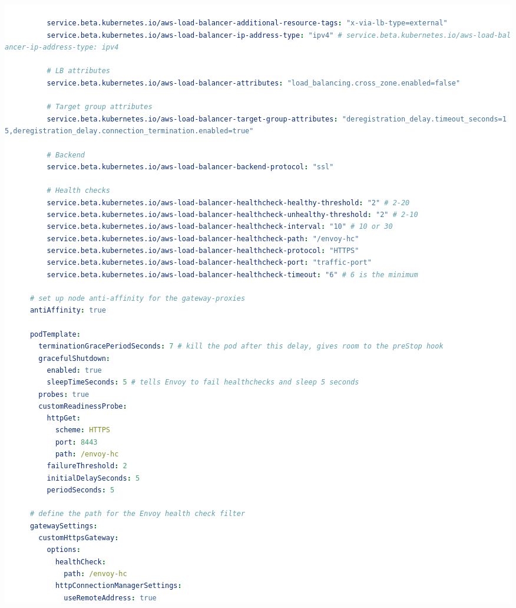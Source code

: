 ```yaml
          
          service.beta.kubernetes.io/aws-load-balancer-additional-resource-tags: "x-via-lb-type=external"
          service.beta.kubernetes.io/aws-load-balancer-ip-address-type: "ipv4" # service.beta.kubernetes.io/aws-load-balancer-ip-address-type: ipv4

          # LB attributes
          service.beta.kubernetes.io/aws-load-balancer-attributes: "load_balancing.cross_zone.enabled=false"

          # Target group attributes
          service.beta.kubernetes.io/aws-load-balancer-target-group-attributes: "deregistration_delay.timeout_seconds=15,deregistration_delay.connection_termination.enabled=true"
          
          # Backend
          service.beta.kubernetes.io/aws-load-balancer-backend-protocol: "ssl"
          
          # Health checks
          service.beta.kubernetes.io/aws-load-balancer-healthcheck-healthy-threshold: "2" # 2-20
          service.beta.kubernetes.io/aws-load-balancer-healthcheck-unhealthy-threshold: "2" # 2-10
          service.beta.kubernetes.io/aws-load-balancer-healthcheck-interval: "10" # 10 or 30
          service.beta.kubernetes.io/aws-load-balancer-healthcheck-path: "/envoy-hc" 
          service.beta.kubernetes.io/aws-load-balancer-healthcheck-protocol: "HTTPS"
          service.beta.kubernetes.io/aws-load-balancer-healthcheck-port: "traffic-port"
          service.beta.kubernetes.io/aws-load-balancer-healthcheck-timeout: "6" # 6 is the minimum
        
      # set up node anti-affinity for the gateway-proxies
      antiAffinity: true

      podTemplate:
        terminationGracePeriodSeconds: 7 # kill the pod after this delay, gives room to the preStop hook
        gracefulShutdown:
          enabled: true
          sleepTimeSeconds: 5 # tells Envoy to fail healthchecks and sleep 5 seconds
        probes: true
        customReadinessProbe:
          httpGet:
            scheme: HTTPS
            port: 8443
            path: /envoy-hc
          failureThreshold: 2
          initialDelaySeconds: 5
          periodSeconds: 5
      
      # define the path for the Envoy health check filter
      gatewaySettings:
        customHttpsGateway:
          options:
            healthCheck:
              path: /envoy-hc
            httpConnectionManagerSettings:
              useRemoteAddress: true

```
